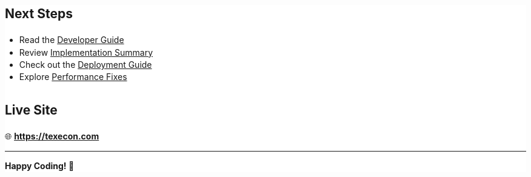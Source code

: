 ## Next Steps

- Read the [Developer Guide](DEVELOPER_GUIDE.md)
- Review [Implementation Summary](IMPROVEMENTS_IMPLEMENTED.md)
- Check out the [Deployment Guide](github-pages-deployment.md)
- Explore [Performance Fixes](performance-fixes.md)

## Live Site

🌐 **https://texecon.com**

---

**Happy Coding! 🚀**

